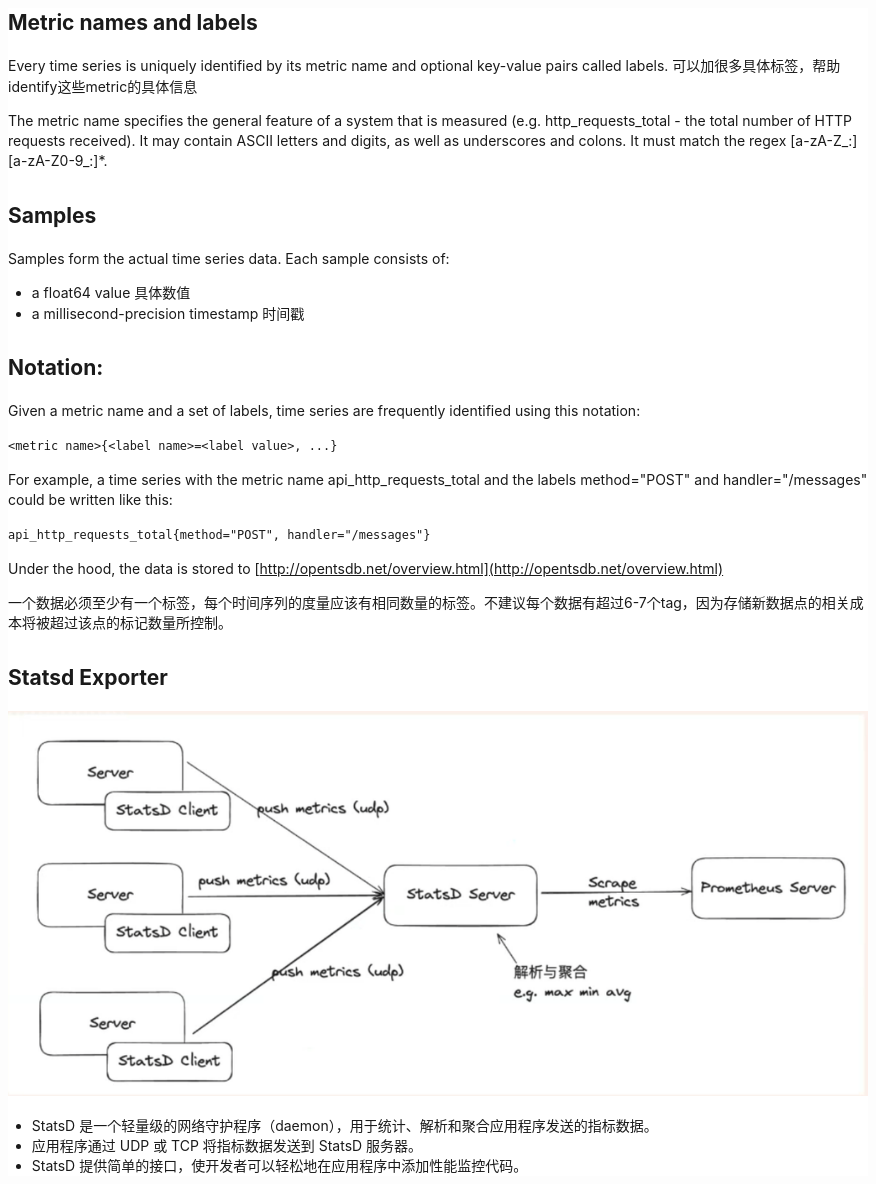 ## Metric names and labels

Every time series is uniquely identified by its metric name and optional key-value pairs called labels. 可以加很多具体标签，帮助identify这些metric的具体信息

The metric name specifies the general feature of a system that is measured (e.g. http_requests_total - the total number of HTTP requests received). It may contain ASCII letters and digits, as well as underscores and colons. It must match the regex [a-zA-Z_:][a-zA-Z0-9_:]*.

## Samples
Samples form the actual time series data. Each sample consists of:
- a float64 value 具体数值
- a millisecond-precision timestamp 时间戳

## Notation:

Given a metric name and a set of labels, time series are frequently identified using this notation:

```
<metric name>{<label name>=<label value>, ...}
```

For example, a time series with the metric name api_http_requests_total and the labels method="POST" and handler="/messages" could be written like this:

```
api_http_requests_total{method="POST", handler="/messages"}
```

Under the hood, the data is stored to [http://opentsdb.net/overview.html](http://opentsdb.net/overview.html)

一个数据必须至少有一个标签，每个时间序列的度量应该有相同数量的标签。不建议每个数据有超过6-7个tag，因为存储新数据点的相关成本将被超过该点的标记数量所控制。

## Statsd Exporter
![statsD](image/Monitoring_statsD1.png)
- StatsD 是一个轻量级的网络守护程序（daemon），用于统计、解析和聚合应用程序发送的指标数据。
- 应用程序通过 UDP 或 TCP 将指标数据发送到 StatsD 服务器。
- StatsD 提供简单的接口，使开发者可以轻松地在应用程序中添加性能监控代码。
